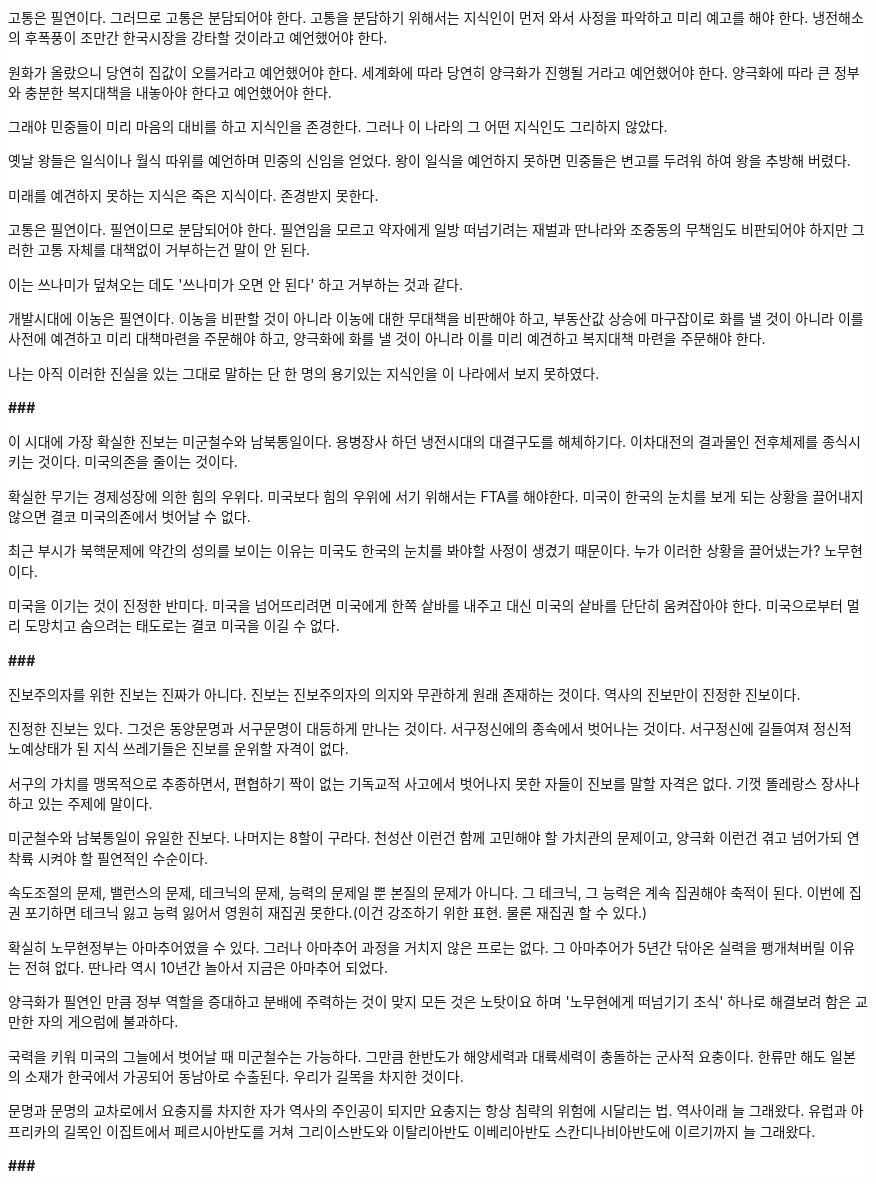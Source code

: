고통은 필연이다. 그러므로 고통은 분담되어야 한다. 고통을 분담하기 위해서는 지식인이 먼저 와서 사정을 파악하고 미리 예고를 해야 한다. 냉전해소의 후폭풍이 조만간 한국시장을 강타할 것이라고 예언했어야 한다. 

원화가 올랐으니 당연히 집값이 오를거라고 예언했어야 한다. 세계화에 따라 당연히 양극화가 진행될 거라고 예언했어야 한다. 양극화에 따라 큰 정부와 충분한 복지대책을 내놓아야 한다고 예언했어야 한다. 

그래야 민중들이 미리 마음의 대비를 하고 지식인을 존경한다. 그러나 이 나라의 그 어떤 지식인도 그리하지 않았다. 

옛날 왕들은 일식이나 월식 따위를 예언하며 민중의 신임을 얻었다. 왕이 일식을 예언하지 못하면 민중들은 변고를 두려워 하여 왕을 추방해 버렸다. 

미래를 예견하지 못하는 지식은 죽은 지식이다. 존경받지 못한다. 

고통은 필연이다. 필연이므로 분담되어야 한다. 필연임을 모르고 약자에게 일방 떠넘기려는 재벌과 딴나라와 조중동의 무책임도 비판되어야 하지만 그러한 고통 자체를 대책없이 거부하는건 말이 안 된다. 

이는 쓰나미가 덮쳐오는 데도 '쓰나미가 오면 안 된다' 하고 거부하는 것과 같다. 

개발시대에 이농은 필연이다. 이농을 비판할 것이 아니라 이농에 대한 무대책을 비판해야 하고, 부동산값 상승에 마구잡이로 화를 낼 것이 아니라 이를 사전에 예견하고 미리 대책마련을 주문해야 하고, 양극화에 화를 낼 것이 아니라 이를 미리 예견하고 복지대책 마련을 주문해야 한다. 

나는 아직 이러한 진실을 있는 그대로 말하는 단 한 명의 용기있는 지식인을 이 나라에서 보지 못하였다. 

**###**

이 시대에 가장 확실한 진보는 미군철수와 남북통일이다. 용병장사 하던 냉전시대의 대결구도를 해체하기다. 이차대전의 결과물인 전후체제를 종식시키는 것이다. 미국의존을 줄이는 것이다. 

확실한 무기는 경제성장에 의한 힘의 우위다. 미국보다 힘의 우위에 서기 위해서는 FTA를 해야한다. 미국이 한국의 눈치를 보게 되는 상황을 끌어내지 않으면 결코 미국의존에서 벗어날 수 없다. 

최근 부시가 북핵문제에 약간의 성의를 보이는 이유는 미국도 한국의 눈치를 봐야할 사정이 생겼기 때문이다. 누가 이러한 상황을 끌어냈는가? 노무현이다. 

미국을 이기는 것이 진정한 반미다. 미국을 넘어뜨리려면 미국에게 한쪽 샅바를 내주고 대신 미국의 샅바를 단단히 움켜잡아야 한다. 미국으로부터 멀리 도망치고 숨으려는 태도로는 결코 미국을 이길 수 없다. 

**###**

진보주의자를 위한 진보는 진짜가 아니다. 진보는 진보주의자의 의지와 무관하게 원래 존재하는 것이다. 역사의 진보만이 진정한 진보이다. 

진정한 진보는 있다. 그것은 동양문명과 서구문명이 대등하게 만나는 것이다. 서구정신에의 종속에서 벗어나는 것이다. 서구정신에 길들여져 정신적 노예상태가 된 지식 쓰레기들은 진보를 운위할 자격이 없다. 

서구의 가치를 맹목적으로 추종하면서, 편협하기 짝이 없는 기독교적 사고에서 벗어나지 못한 자들이 진보를 말할 자격은 없다. 기껏 똘레랑스 장사나 하고 있는 주제에 말이다. 

미군철수와 남북통일이 유일한 진보다. 나머지는 8할이 구라다. 천성산 이런건 함께 고민해야 할 가치관의 문제이고, 양극화 이런건 겪고 넘어가되 연착륙 시켜야 할 필연적인 수순이다. 

속도조절의 문제, 밸런스의 문제, 테크닉의 문제, 능력의 문제일 뿐 본질의 문제가 아니다. 그 테크닉, 그 능력은 계속 집권해야 축적이 된다. 이번에 집권 포기하면 테크닉 잃고 능력 잃어서 영원히 재집권 못한다.(이건 강조하기 위한 표현. 물론 재집권 할 수 있다.) 

확실히 노무현정부는 아마추어였을 수 있다. 그러나 아마추어 과정을 거치지 않은 프로는 없다. 그 아마추어가 5년간 닦아온 실력을 팽개쳐버릴 이유는 전혀 없다. 딴나라 역시 10년간 놀아서 지금은 아마추어 되었다. 

양극화가 필연인 만큼 정부 역할을 증대하고 분배에 주력하는 것이 맞지 모든 것은 노탓이요 하며 '노무현에게 떠넘기기 초식' 하나로 해결보려 함은 교만한 자의 게으럼에 불과하다. 

국력을 키워 미국의 그늘에서 벗어날 때 미군철수는 가능하다. 그만큼 한반도가 해양세력과 대륙세력이 충돌하는 군사적 요충이다. 한류만 해도 일본의 소재가 한국에서 가공되어 동남아로 수출된다. 우리가 길목을 차지한 것이다.

문명과 문명의 교차로에서 요충지를 차지한 자가 역사의 주인공이 되지만 요충지는 항상 침략의 위험에 시달리는 법. 역사이래 늘 그래왔다. 유럽과 아프리카의 길목인 이집트에서 페르시아반도를 거쳐 그리이스반도와 이탈리아반도 이베리아반도 스칸디나비아반도에 이르기까지 늘 그래왔다. 

**###**
